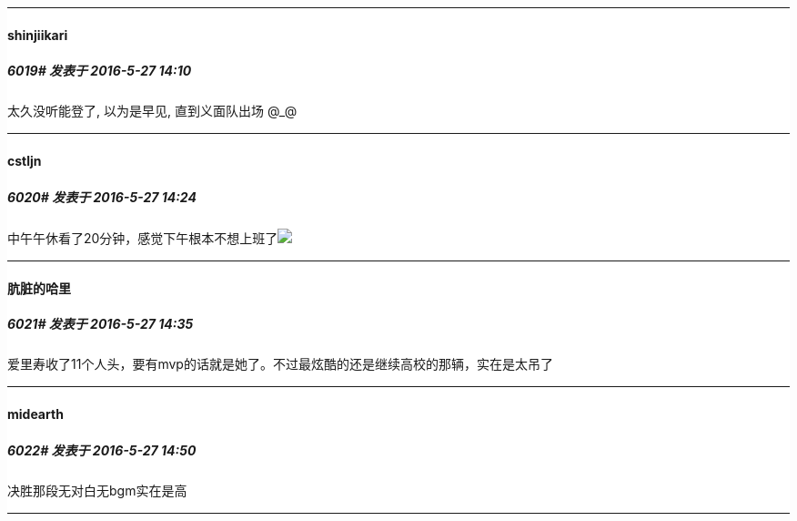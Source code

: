 





-----

####  shinjiikari  
##### 6019#       发表于 2016-5-27 14:10




太久没听能登了, 以为是早见, 直到义面队出场 @_@ 







-----

####  cstljn  
##### 6020#       发表于 2016-5-27 14:24




中午午休看了20分钟，感觉下午根本不想上班了<img src="https://static.saraba1st.com/image/smiley/face/86.gif" referrerpolicy="no-referrer">







-----

####  肮脏的哈里  
##### 6021#       发表于 2016-5-27 14:35




爱里寿收了11个人头，要有mvp的话就是她了。不过最炫酷的还是继续高校的那辆，实在是太吊了







-----

####  midearth  
##### 6022#       发表于 2016-5-27 14:50




决胜那段无对白无bgm实在是高







-----
